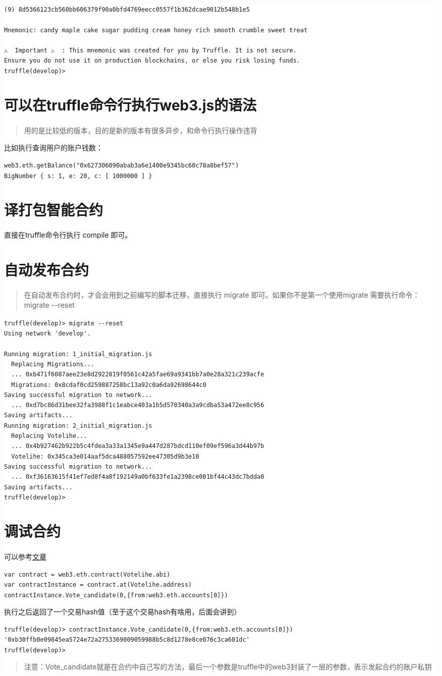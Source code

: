 ```
(9) 8d5366123cb560bb606379f90a0bfd4769eecc0557f1b362dcae9012b548b1e5

Mnemonic: candy maple cake sugar pudding cream honey rich smooth crumble sweet treat

⚠️  Important ⚠️  : This mnemonic was created for you by Truffle. It is not secure.
Ensure you do not use it on production blockchains, or else you risk losing funds.
truffle(develop)> 
```
# 可以在truffle命令行执行web3.js的语法
> 用的是比较低的版本，目的是新的版本有很多异步，和命令行执行操作违背

比如执行查询用户的账户钱数：
```
web3.eth.getBalance("0x627306090abab3a6e1400e9345bc60c78a8bef57")
BigNumber { s: 1, e: 20, c: [ 1000000 ] }
```

# 译打包智能合约
直接在truffle命令行执行 compile 即可。

# 自动发布合约
> 在自动发布合约时，才会会用到之前编写的脚本迁移，直接执行 migrate 即可。如果你不是第一个使用migrate 需要执行命令： migrate --reset  

```
truffle(develop)> migrate --reset 
Using network 'develop'.

Running migration: 1_initial_migration.js
  Replacing Migrations...
  ... 0xb471f6087aee23e8d2922819f0561c42a5fae69a9341bb7a0e28a321c239acfe
  Migrations: 0x8cdaf0cd259887258bc13a92c0a6da92698644c0
Saving successful migration to network...
  ... 0xd7bc86d31bee32fa3988f1c1eabce403a1b5d570340a3a9cdba53a472ee8c956
Saving artifacts...
Running migration: 2_initial_migration.js
  Replacing Votelihe...
  ... 0x4b927462b922b5c4fdea3a33a1345e9a447d287bdcd110ef09ef596a3d44b97b
  Votelihe: 0x345ca3e014aaf5dca488057592ee47305d9b3e10
Saving successful migration to network...
  ... 0xf36163615f41ef7ed8f4a8f192149a0bf633fe1a2398ce001bf44c43dc7bdda0
Saving artifacts...
truffle(develop)> 
```

# 调试合约
可以参考[文章](https://truffleframework.com/docs/truffle/getting-started/package-management-via-npm)
```
var contract = web3.eth.contract(Votelihe.abi)
var contractInstance = contract.at(Votelihe.address)
contractInstance.Vote_candidate(0,{from:web3.eth.accounts[0]})
```
执行之后返回了一个交易hash值（至于这个交易hash有啥用，后面会讲到）
```
truffle(develop)> contractInstance.Vote_candidate(0,{from:web3.eth.accounts[0]})
'0xb30ffb0e09845ea5724e72a2753369009059988b5c8d1278e8ce076c3ca601dc'
truffle(develop)> 
```
> 注意：Vote_candidate就是在合约中自己写的方法，最后一个参数是truffle中的web3封装了一层的参数，表示发起合约的账户私钥
